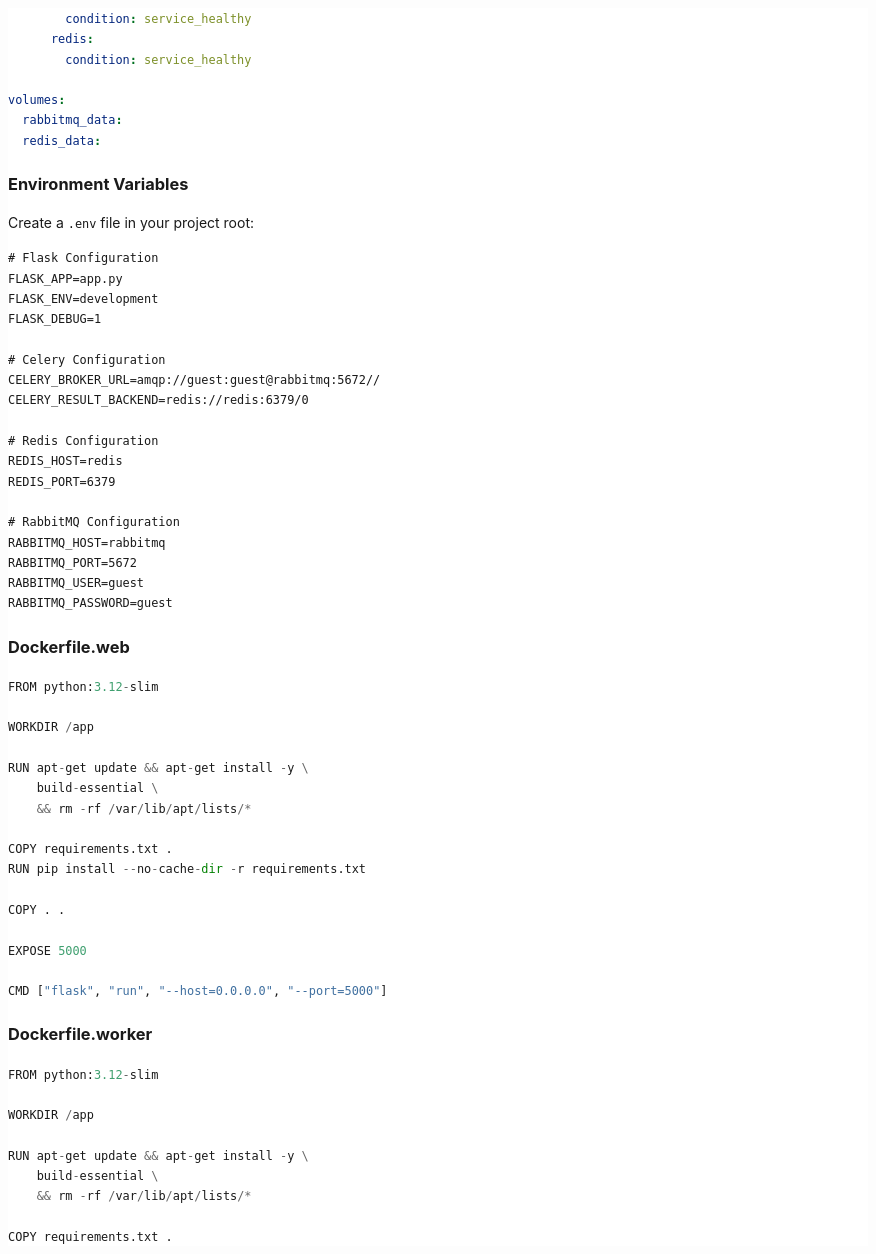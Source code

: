 ```yaml
        condition: service_healthy
      redis:
        condition: service_healthy

volumes:
  rabbitmq_data:
  redis_data:
```

### Environment Variables

Create a `.env` file in your project root:

```env
# Flask Configuration
FLASK_APP=app.py
FLASK_ENV=development
FLASK_DEBUG=1

# Celery Configuration
CELERY_BROKER_URL=amqp://guest:guest@rabbitmq:5672//
CELERY_RESULT_BACKEND=redis://redis:6379/0

# Redis Configuration
REDIS_HOST=redis
REDIS_PORT=6379

# RabbitMQ Configuration
RABBITMQ_HOST=rabbitmq
RABBITMQ_PORT=5672
RABBITMQ_USER=guest
RABBITMQ_PASSWORD=guest
```

### Dockerfile.web
```python
FROM python:3.12-slim

WORKDIR /app

RUN apt-get update && apt-get install -y \
    build-essential \
    && rm -rf /var/lib/apt/lists/*

COPY requirements.txt .
RUN pip install --no-cache-dir -r requirements.txt

COPY . .

EXPOSE 5000

CMD ["flask", "run", "--host=0.0.0.0", "--port=5000"]
```
### Dockerfile.worker
```python
FROM python:3.12-slim

WORKDIR /app

RUN apt-get update && apt-get install -y \
    build-essential \
    && rm -rf /var/lib/apt/lists/*

COPY requirements.txt .
```